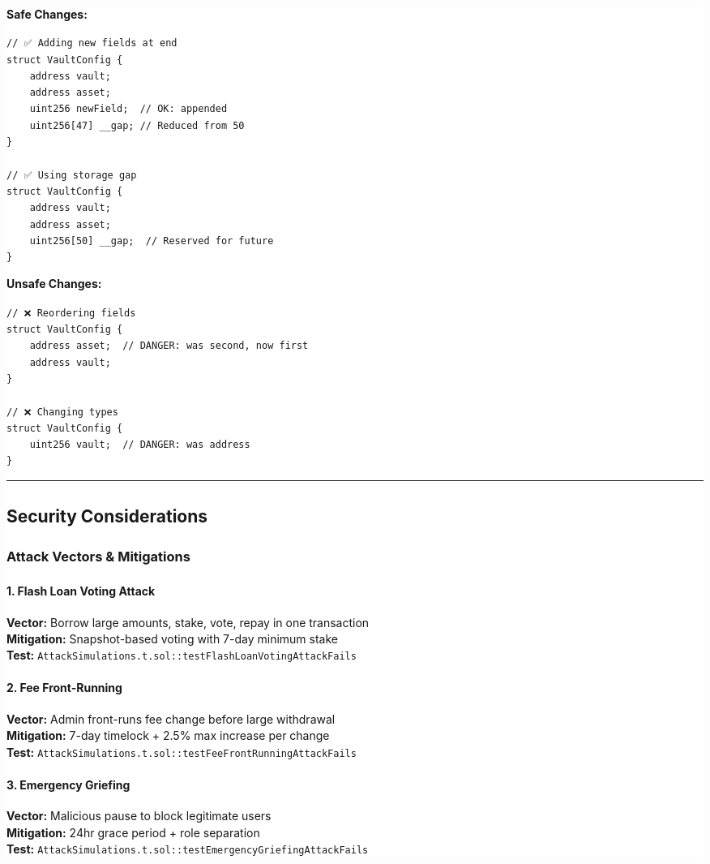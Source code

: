 **Safe Changes:**
```solidity
// ✅ Adding new fields at end
struct VaultConfig {
    address vault;
    address asset;
    uint256 newField;  // OK: appended
    uint256[47] __gap; // Reduced from 50
}

// ✅ Using storage gap
struct VaultConfig {
    address vault;
    address asset;
    uint256[50] __gap;  // Reserved for future
}
```

**Unsafe Changes:**
```solidity
// ❌ Reordering fields
struct VaultConfig {
    address asset;  // DANGER: was second, now first
    address vault;
}

// ❌ Changing types
struct VaultConfig {
    uint256 vault;  // DANGER: was address
}
```

---

## Security Considerations

### Attack Vectors & Mitigations

#### 1. Flash Loan Voting Attack
**Vector:** Borrow large amounts, stake, vote, repay in one transaction  
**Mitigation:** Snapshot-based voting with 7-day minimum stake  
**Test:** `AttackSimulations.t.sol::testFlashLoanVotingAttackFails`

#### 2. Fee Front-Running
**Vector:** Admin front-runs fee change before large withdrawal  
**Mitigation:** 7-day timelock + 2.5% max increase per change  
**Test:** `AttackSimulations.t.sol::testFeeFrontRunningAttackFails`

#### 3. Emergency Griefing
**Vector:** Malicious pause to block legitimate users  
**Mitigation:** 24hr grace period + role separation  
**Test:** `AttackSimulations.t.sol::testEmergencyGriefingAttackFails`
